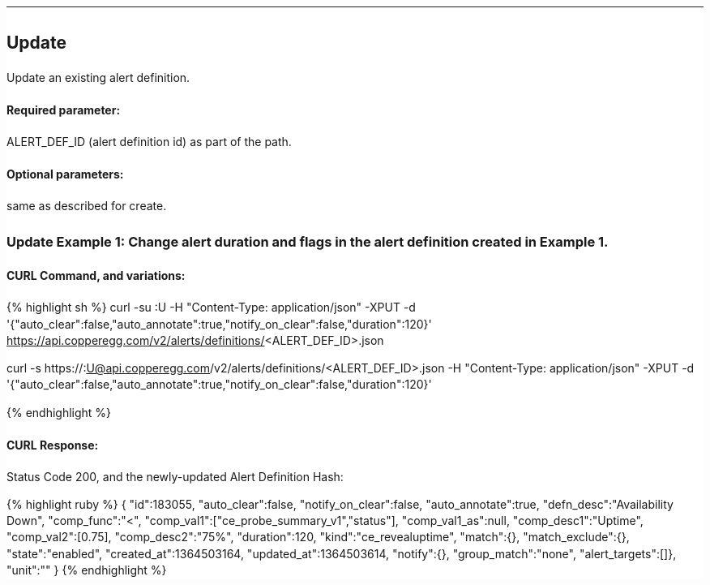 -----
## Update

Update an existing alert definition.

#### Required parameter:
ALERT_DEF_ID (alert definition id) as part of the path.

#### Optional parameters:
same as described for create.


### Update Example 1: Change alert duration and flags in the alert definition created in Example 1.

#### CURL Command, and variations:
{% highlight sh %}
curl -su <APIKEY>:U -H "Content-Type: application/json" -XPUT -d '{"auto_clear":false,"auto_annotate":true,"notify_on_clear":false,"duration":120}' https://api.copperegg.com/v2/alerts/definitions/<ALERT_DEF_ID>.json

curl -s https://<APIKEY>:U@api.copperegg.com/v2/alerts/definitions/<ALERT_DEF_ID>.json -H "Content-Type: application/json" -XPUT -d '{"auto_clear":false,"auto_annotate":true,"notify_on_clear":false,"duration":120}'

{% endhighlight %}

#### CURL Response:

Status Code 200, and the newly-updated Alert Definition Hash:

{% highlight ruby %}
{
  "id":183055,
  "auto_clear":false,
  "notify_on_clear":false,
  "auto_annotate":true,
  "defn_desc":"Availability Down",
  "comp_func":"<",
  "comp_val1":["ce_probe_summary_v1","status"],
  "comp_val1_as":null,
  "comp_desc1":"Uptime",
  "comp_val2":[0.75],
  "comp_desc2":"75%",
  "duration":120,
  "kind":"ce_revealuptime",
  "match":{},
  "match_exclude":{},
  "state":"enabled",
  "created_at":1364503164,
  "updated_at":1364503614,
  "notify":{},
  "group_match":"none",
  "alert_targets":[]},
  "unit":""
}
{% endhighlight %}
